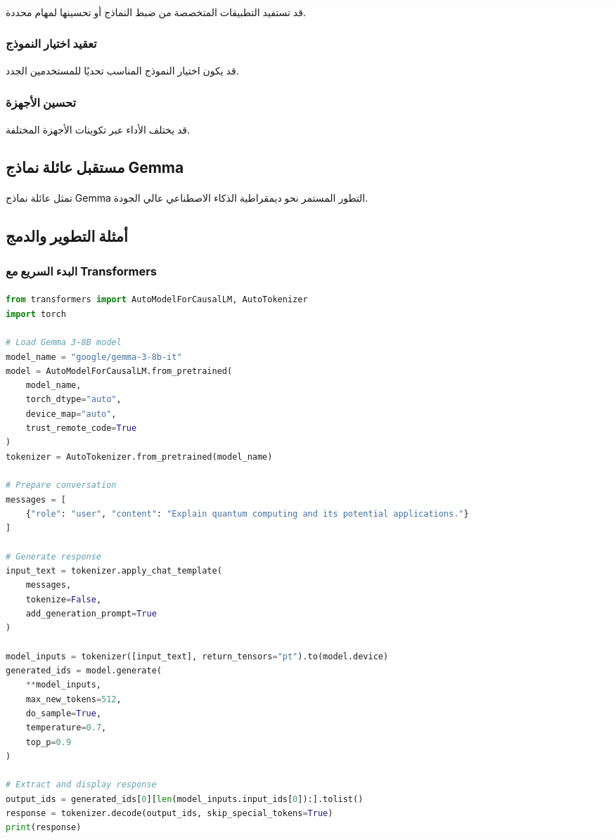 قد تستفيد التطبيقات المتخصصة من ضبط النماذج أو تحسينها لمهام محددة.

### تعقيد اختيار النموذج

قد يكون اختيار النموذج المناسب تحديًا للمستخدمين الجدد.

### تحسين الأجهزة

قد يختلف الأداء عبر تكوينات الأجهزة المختلفة.

## مستقبل عائلة نماذج Gemma

تمثل عائلة نماذج Gemma التطور المستمر نحو ديمقراطية الذكاء الاصطناعي عالي الجودة.

## أمثلة التطوير والدمج

### البدء السريع مع Transformers

```python
from transformers import AutoModelForCausalLM, AutoTokenizer
import torch

# Load Gemma 3-8B model
model_name = "google/gemma-3-8b-it"
model = AutoModelForCausalLM.from_pretrained(
    model_name,
    torch_dtype="auto",
    device_map="auto",
    trust_remote_code=True
)
tokenizer = AutoTokenizer.from_pretrained(model_name)

# Prepare conversation
messages = [
    {"role": "user", "content": "Explain quantum computing and its potential applications."}
]

# Generate response
input_text = tokenizer.apply_chat_template(
    messages,
    tokenize=False,
    add_generation_prompt=True
)

model_inputs = tokenizer([input_text], return_tensors="pt").to(model.device)
generated_ids = model.generate(
    **model_inputs,
    max_new_tokens=512,
    do_sample=True,
    temperature=0.7,
    top_p=0.9
)

# Extract and display response
output_ids = generated_ids[0][len(model_inputs.input_ids[0]):].tolist()
response = tokenizer.decode(output_ids, skip_special_tokens=True)
print(response)
```
